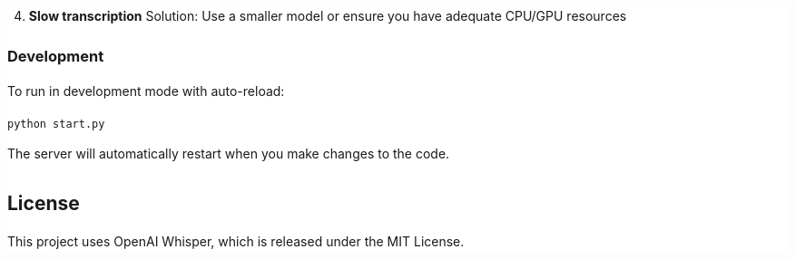 4. **Slow transcription**
   Solution: Use a smaller model or ensure you have adequate CPU/GPU resources

### Development

To run in development mode with auto-reload:
```bash
python start.py
```

The server will automatically restart when you make changes to the code.

## License

This project uses OpenAI Whisper, which is released under the MIT License.